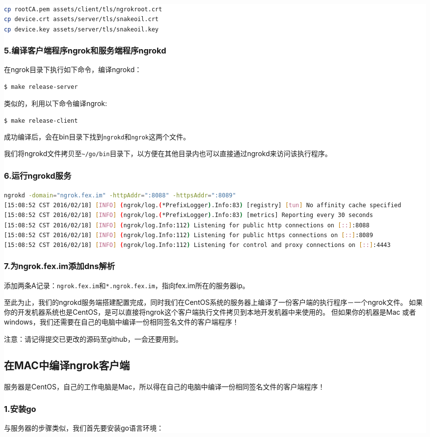 ```bash
cp rootCA.pem assets/client/tls/ngrokroot.crt
cp device.crt assets/server/tls/snakeoil.crt
cp device.key assets/server/tls/snakeoil.key
```

### 5.编译客户端程序ngrok和服务端程序ngrokd

在ngrok目录下执行如下命令，编译ngrokd：

```bash
$ make release-server
```
类似的，利用以下命令编译ngrok:

```bash
$ make release-client
```

成功编译后，会在bin目录下找到`ngrokd`和`ngrok`这两个文件。

我们将ngrokd文件拷贝至`~/go/bin`目录下，以方便在其他目录内也可以直接通过ngrokd来访问该执行程序。

### 6.运行ngrokd服务

```bash
ngrokd -domain="ngrok.fex.im" -httpAddr=":8088" -httpsAddr=":8089"
[15:08:52 CST 2016/02/18] [INFO] (ngrok/log.(*PrefixLogger).Info:83) [registry] [tun] No affinity cache specified
[15:08:52 CST 2016/02/18] [INFO] (ngrok/log.(*PrefixLogger).Info:83) [metrics] Reporting every 30 seconds
[15:08:52 CST 2016/02/18] [INFO] (ngrok/log.Info:112) Listening for public http connections on [::]:8088
[15:08:52 CST 2016/02/18] [INFO] (ngrok/log.Info:112) Listening for public https connections on [::]:8089
[15:08:52 CST 2016/02/18] [INFO] (ngrok/log.Info:112) Listening for control and proxy connections on [::]:4443
```

### 7.为ngrok.fex.im添加dns解析

添加两条A记录：`ngrok.fex.im`和`*.ngrok.fex.im`，指向fex.im所在的服务器ip。

至此为止，我们的ngrokd服务端搭建配置完成，同时我们在CentOS系统的服务器上编译了一份客户端的执行程序－一个ngrok文件。
如果你的开发机器系统也是CentOS，是可以直接将ngrok这个客户端执行文件拷贝到本地开发机器中来使用的。
但如果你的机器是Mac 或者windows，我们还需要在自己的电脑中编译一份相同签名文件的客户端程序！

注意：请记得提交已更改的源码至github，一会还要用到。

## 在MAC中编译ngrok客户端

服务器是CentOS，自己的工作电脑是Mac，所以得在自己的电脑中编译一份相同签名文件的客户端程序！

### 1.安装go

与服务器的步骤类似，我们首先要安装go语言环境：
